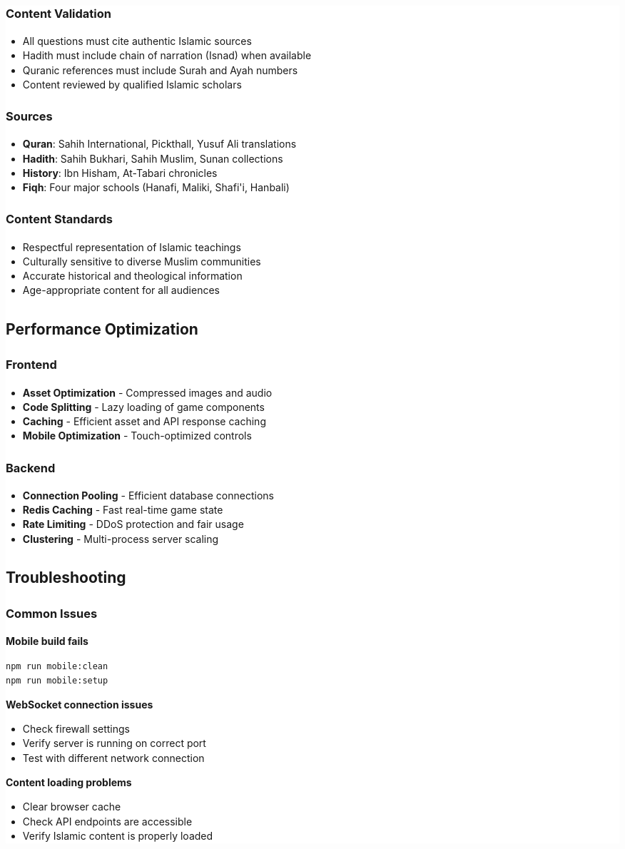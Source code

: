 ### Content Validation
- All questions must cite authentic Islamic sources
- Hadith must include chain of narration (Isnad) when available
- Quranic references must include Surah and Ayah numbers
- Content reviewed by qualified Islamic scholars

### Sources
- **Quran**: Sahih International, Pickthall, Yusuf Ali translations
- **Hadith**: Sahih Bukhari, Sahih Muslim, Sunan collections
- **History**: Ibn Hisham, At-Tabari chronicles
- **Fiqh**: Four major schools (Hanafi, Maliki, Shafi'i, Hanbali)

### Content Standards
- Respectful representation of Islamic teachings
- Culturally sensitive to diverse Muslim communities
- Accurate historical and theological information
- Age-appropriate content for all audiences

## Performance Optimization

### Frontend
- **Asset Optimization** - Compressed images and audio
- **Code Splitting** - Lazy loading of game components
- **Caching** - Efficient asset and API response caching
- **Mobile Optimization** - Touch-optimized controls

### Backend
- **Connection Pooling** - Efficient database connections
- **Redis Caching** - Fast real-time game state
- **Rate Limiting** - DDoS protection and fair usage
- **Clustering** - Multi-process server scaling

## Troubleshooting

### Common Issues

**Mobile build fails**
```bash
npm run mobile:clean
npm run mobile:setup
```

**WebSocket connection issues**
- Check firewall settings
- Verify server is running on correct port
- Test with different network connection

**Content loading problems**
- Clear browser cache
- Check API endpoints are accessible
- Verify Islamic content is properly loaded
